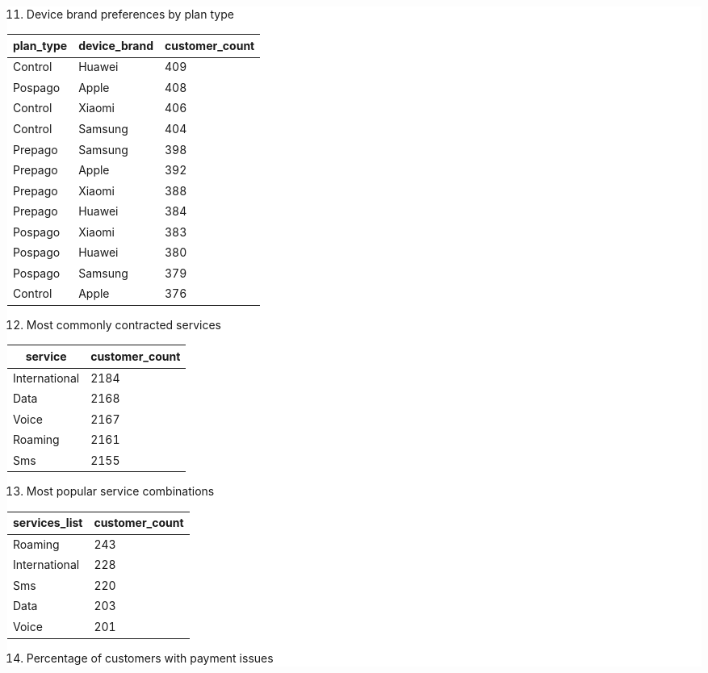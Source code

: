 11. Device brand preferences by plan type

| plan_type         | device_brand         | customer_count |
| ----------------- | -------------------- | -------------- |
| Control           | Huawei               | 409            |
| Pospago           | Apple                | 408            |
| Control           | Xiaomi               | 406            |
| Control           | Samsung              | 404            |
| Prepago           | Samsung              | 398            |
| Prepago           | Apple                | 392            |
| Prepago           | Xiaomi               | 388            |
| Prepago           | Huawei               | 384            |
| Pospago           | Xiaomi               | 383            |
| Pospago           | Huawei               | 380            |
| Pospago           | Samsung              | 379            |
| Control           | Apple                | 376            |

12. Most commonly contracted services

| service       | customer_count |
| ------------- | -------------- |
| International | 2184           |
| Data          | 2168           |
| Voice         | 2167           |
| Roaming       | 2161           |
| Sms           | 2155           |

13. Most popular service combinations

| services_list | customer_count |
| ------------- | -------------- |
| Roaming       | 243            |
| International | 228            |
| Sms           | 220            |
| Data          | 203            |
| Voice         | 201            |

14. Percentage of customers with payment issues
